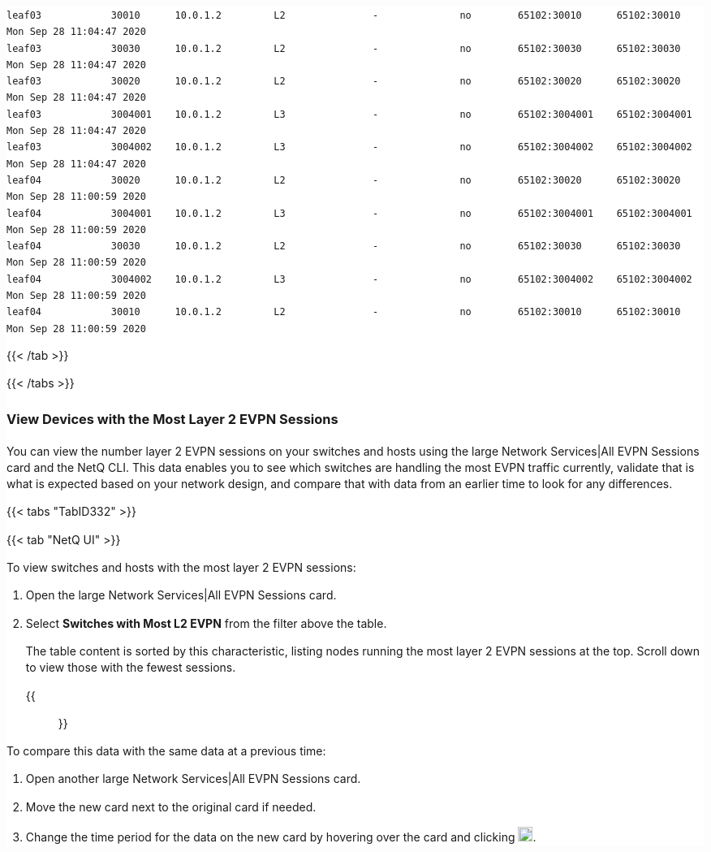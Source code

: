 ```
leaf03            30010      10.0.1.2         L2               -              no        65102:30010      65102:30010      Mon Sep 28 11:04:47 2020
leaf03            30030      10.0.1.2         L2               -              no        65102:30030      65102:30030      Mon Sep 28 11:04:47 2020
leaf03            30020      10.0.1.2         L2               -              no        65102:30020      65102:30020      Mon Sep 28 11:04:47 2020
leaf03            3004001    10.0.1.2         L3               -              no        65102:3004001    65102:3004001    Mon Sep 28 11:04:47 2020
leaf03            3004002    10.0.1.2         L3               -              no        65102:3004002    65102:3004002    Mon Sep 28 11:04:47 2020
leaf04            30020      10.0.1.2         L2               -              no        65102:30020      65102:30020      Mon Sep 28 11:00:59 2020
leaf04            3004001    10.0.1.2         L3               -              no        65102:3004001    65102:3004001    Mon Sep 28 11:00:59 2020
leaf04            30030      10.0.1.2         L2               -              no        65102:30030      65102:30030      Mon Sep 28 11:00:59 2020
leaf04            3004002    10.0.1.2         L3               -              no        65102:3004002    65102:3004002    Mon Sep 28 11:00:59 2020
leaf04            30010      10.0.1.2         L2               -              no        65102:30010      65102:30010      Mon Sep 28 11:00:59 2020
```

{{< /tab >}}

{{< /tabs >}}

### View Devices with the Most Layer 2 EVPN Sessions

You can view the number layer 2 EVPN sessions on your switches and hosts using the large Network Services|All EVPN Sessions card and the NetQ CLI. This data enables you to see which switches are handling the most EVPN traffic currently, validate that is what is expected based on your network design, and compare that with data from an earlier time to look for any differences.

{{< tabs "TabID332" >}}

{{< tab "NetQ UI" >}}

To view switches and hosts with the most layer 2 EVPN sessions:

1. Open the large Network Services|All EVPN Sessions card.

2. Select **Switches with Most L2 EVPN** from the filter above the table.  

    The table content is sorted by this characteristic, listing nodes running the most layer 2 EVPN sessions at the top. Scroll down to view those with the fewest sessions.

    {{<figure src="/images/netq/ntwk-svcs-all-evpn-large-summary-tab-most-l2evpn-300.png" width="500">}}

To compare this data with the same data at a previous time:

1. Open another large Network Services|All EVPN Sessions card.

2. Move the new card next to the original card if needed.

3. Change the time period for the data on the new card by hovering over the card and clicking <img src="https://icons.cumulusnetworks.com/01-Interface-Essential/18-Time/time-stopwatch.svg" height="18" width="18"/>.
